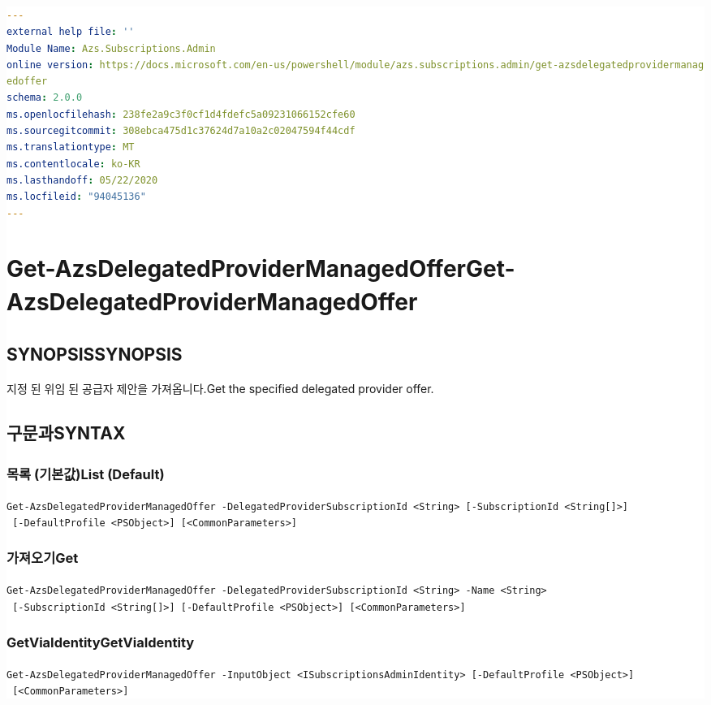 ```yaml
---
external help file: ''
Module Name: Azs.Subscriptions.Admin
online version: https://docs.microsoft.com/en-us/powershell/module/azs.subscriptions.admin/get-azsdelegatedprovidermanagedoffer
schema: 2.0.0
ms.openlocfilehash: 238fe2a9c3f0cf1d4fdefc5a09231066152cfe60
ms.sourcegitcommit: 308ebca475d1c37624d7a10a2c02047594f44cdf
ms.translationtype: MT
ms.contentlocale: ko-KR
ms.lasthandoff: 05/22/2020
ms.locfileid: "94045136"
---
```

# <span data-ttu-id="6b4dc-101">Get-AzsDelegatedProviderManagedOffer</span><span class="sxs-lookup"><span data-stu-id="6b4dc-101">Get-AzsDelegatedProviderManagedOffer</span></span>

## <span data-ttu-id="6b4dc-102">SYNOPSIS</span><span class="sxs-lookup"><span data-stu-id="6b4dc-102">SYNOPSIS</span></span>
<span data-ttu-id="6b4dc-103">지정 된 위임 된 공급자 제안을 가져옵니다.</span><span class="sxs-lookup"><span data-stu-id="6b4dc-103">Get the specified delegated provider offer.</span></span>

## <span data-ttu-id="6b4dc-104">구문과</span><span class="sxs-lookup"><span data-stu-id="6b4dc-104">SYNTAX</span></span>

### <span data-ttu-id="6b4dc-105">목록 (기본값)</span><span class="sxs-lookup"><span data-stu-id="6b4dc-105">List (Default)</span></span>
```
Get-AzsDelegatedProviderManagedOffer -DelegatedProviderSubscriptionId <String> [-SubscriptionId <String[]>]
 [-DefaultProfile <PSObject>] [<CommonParameters>]
```

### <span data-ttu-id="6b4dc-106">가져오기</span><span class="sxs-lookup"><span data-stu-id="6b4dc-106">Get</span></span>
```
Get-AzsDelegatedProviderManagedOffer -DelegatedProviderSubscriptionId <String> -Name <String>
 [-SubscriptionId <String[]>] [-DefaultProfile <PSObject>] [<CommonParameters>]
```

### <span data-ttu-id="6b4dc-107">GetViaIdentity</span><span class="sxs-lookup"><span data-stu-id="6b4dc-107">GetViaIdentity</span></span>
```
Get-AzsDelegatedProviderManagedOffer -InputObject <ISubscriptionsAdminIdentity> [-DefaultProfile <PSObject>]
 [<CommonParameters>]
```
